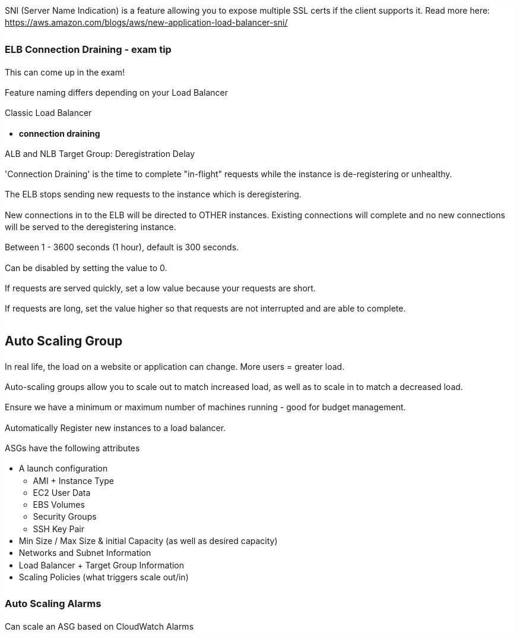 SNI (Server Name Indication) is a feature allowing you to expose multiple SSL certs if the client supports it. Read more here: https://aws.amazon.com/blogs/aws/new-application-load-balancer-sni/

### ELB Connection Draining - exam tip

This can come up in the exam!

Feature naming differs depending on your Load Balancer
 
Classic Load Balancer
- **connection draining**

ALB and NLB
Target Group: Deregistration Delay

'Connection Draining' is the time to complete "in-flight" requests while the instance is de-registering or unhealthy.

The ELB stops sending new requests to the instance which is deregistering. 

New connections in to the ELB will be directed to OTHER instances. Existing connections will complete and no new connections will be served to the deregistering instance.

Between 1 - 3600 seconds (1 hour), default is 300 seconds.

Can be disabled by setting the value to 0.

If requests are served quickly, set a low value because your requests are short.

If requests are long, set the value higher so that requests are not interrupted and are able to complete.

## Auto Scaling Group

In real life, the load on a website or application can change. More users = greater load.

Auto-scaling groups allow you to scale out to match increased load, as well as to scale in to match a decreased load.

Ensure we have a minimum or maximum number of machines running - good for budget management.

Automatically Register new instances to a load balancer.

ASGs have the following attributes
- A launch configuration
    - AMI + Instance Type
    - EC2 User Data
    - EBS Volumes
    - Security Groups
    - SSH Key Pair
- Min Size / Max Size & initial Capacity (as well as desired capacity)
- Networks and Subnet Information
- Load Balancer + Target Group Information
- Scaling Policies (what triggers scale out/in)

### Auto Scaling Alarms

Can scale an ASG based on CloudWatch Alarms
